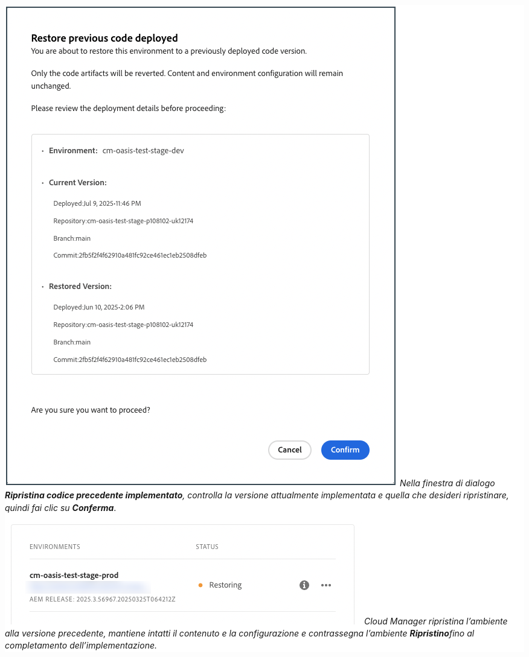 ![Finestra di dialogo Ripristina codice precedente implementato](/help/implementing/cloud-manager/release-notes/assets/restore-previous-code-deployed-dialogbox.png)
*Nella finestra di dialogo **Ripristina codice precedente implementato**, controlla la versione attualmente implementata e quella che desideri ripristinare, quindi fai clic su **Conferma***.

![Ripristino dell’attivazione](/help/implementing/cloud-manager/release-notes/assets/restoring-previous-code-deployed-restoring.png)
*Cloud Manager ripristina l’ambiente alla versione precedente, mantiene intatti il contenuto e la configurazione e contrassegna l’ambiente **Ripristino**&#x200B;fino al completamento dell’implementazione.*

